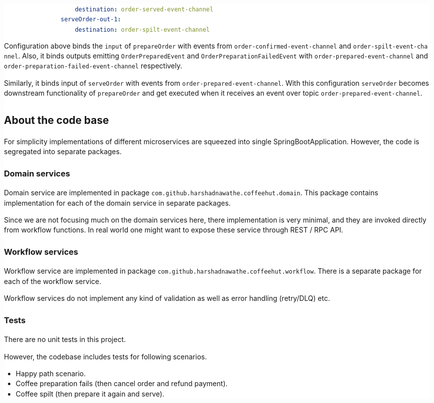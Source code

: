 ```yaml
                    destination: order-served-event-channel
                serveOrder-out-1:
                    destination: order-spilt-event-channel
```
Configuration above binds the `input` of `prepareOrder` with events from `order-confirmed-event-channel` and `order-spilt-event-channel`.
Also, it binds outputs emitting `OrderPreparedEvent` and `OrderPreparationFailedEvent` with `order-prepared-event-channel` and `order-preparation-failed-event-channel` respectively.

Similarly, it binds input of `serveOrder` with events from `order-prepared-event-channel`. 
With this configuration `serveOrder` becomes downstream functionality of `prepareOrder` and get executed when it receives an event over topic `order-prepared-event-channel`.

## About the code base
For simplicity implementations of different microservices are squeezed into single SpringBootApplication. 
However, the code is segregated into separate packages.

### Domain services
Domain service are implemented in package `com.github.harshadnawathe.coffeehut.domain`.
This package contains implementation for each of the domain service in separate packages.

Since we are not focusing much on the domain services here, there implementation is very minimal, and they are invoked directly from workflow functions.
In real world one might want to expose these service through REST / RPC API.

### Workflow services
Workflow service are implemented in package `com.github.harshadnawathe.coffeehut.workflow`.
There is a separate package for each of the workflow service.

Workflow services do not implement any kind of validation as well as error handling (retry/DLQ) etc.

### Tests
There are no unit tests in this project.

However, the codebase includes tests for following scenarios.
- Happy path scenario.
- Coffee preparation fails (then cancel order and refund payment).
- Coffee spilt (then prepare it again and serve).
